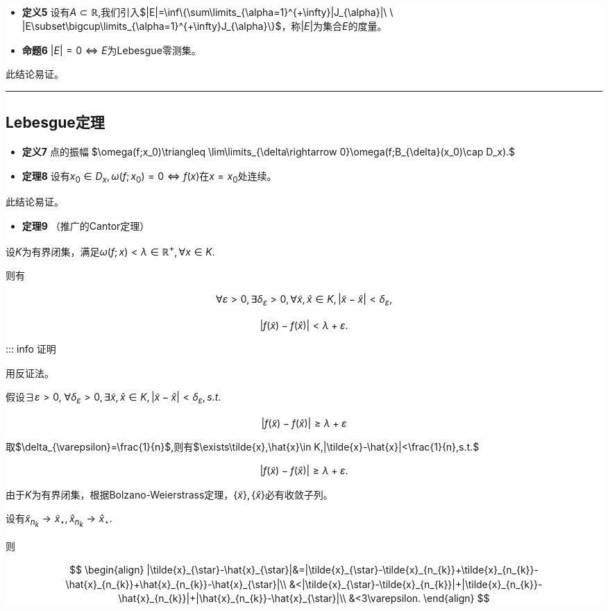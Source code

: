 * **定义5** 设有$A\subset\mathbb{R}$,我们引入$|E|=\inf\{\sum\limits_{\alpha=1}^{+\infty}|J_{\alpha}|\ \ |E\subset\bigcup\limits_{\alpha=1}^{+\infty}J_{\alpha}\}$，称$|E|$为集合$E$的度量。

* **命题6** $|E|=0\Leftrightarrow E$为Lebesgue零测集。

此结论易证。
***
## Lebesgue定理

* **定义7** 点的振幅 $\omega(f;x_0)\triangleq \lim\limits_{\delta\rightarrow 0}\omega(f;B_{\delta}(x_0)\cap D_x).$

* **定理8** 设有$x_0\in D_x,\omega(f;x_0)=0\Leftrightarrow f(x)$在$x=x_0$处连续。

此结论易证。

* **定理9** （推广的Cantor定理）

设$K$为有界闭集，满足$\omega(f;x)<\lambda\in\mathbb{R}^+,\forall x\in K.$

则有

$$
\forall\varepsilon>0,\exists\delta_{\varepsilon}>0,\forall\tilde{x},\hat{x}\in K,|\tilde{x}-\hat{x}|<\delta_{\varepsilon},
$$

$$
|f(\tilde{x})-f(\hat{x})|<\lambda+\varepsilon.
$$

::: info 证明

用反证法。

假设$\exists\varepsilon>0,\ \forall \delta_{\varepsilon}>0,\exists\tilde{x},\hat{x}\in K,|\tilde{x}-\hat{x}|<\delta_{\varepsilon},s.t.$

$$
|f(\tilde{x})-f(\hat{x})|\ge\lambda+\varepsilon
$$

取$\delta_{\varepsilon}=\frac{1}{n}$,则有$\exists\tilde{x},\hat{x}\in K,|\tilde{x}-\hat{x}|<\frac{1}{n},s.t.$

$$
|f(\tilde{x})-f(\hat{x})|\ge\lambda+\varepsilon.
$$

由于$K$为有界闭集，根据Bolzano-Weierstrass定理，$\{\tilde{x}\},\{\hat{x}\}$必有收敛子列。

设有$\tilde{x}_{n_{k}}\rightarrow\tilde{x}_{\star},\hat{x}_{n_{k}}\rightarrow\hat{x}_{\star}.$

则

$$
\begin{align}
|\tilde{x}_{\star}-\hat{x}_{\star}|&=|\tilde{x}_{\star}-\tilde{x}_{n_{k}}+\tilde{x}_{n_{k}}-\hat{x}_{n_{k}}+\hat{x}_{n_{k}}-\hat{x}_{\star}|\\
&<|\tilde{x}_{\star}-\tilde{x}_{n_{k}}|+|\tilde{x}_{n_{k}}-\hat{x}_{n_{k}}|+|\hat{x}_{n_{k}}-\hat{x}_{\star}|\\
&<3\varepsilon.
\end{align}
$$
